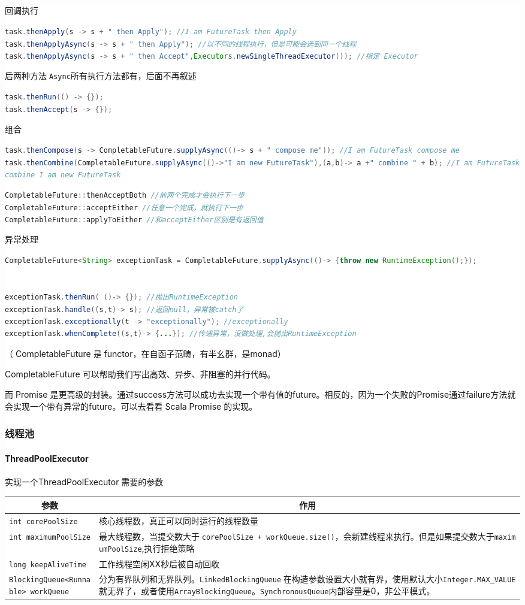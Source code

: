回调执行

```java
task.thenApply(s -> s + " then Apply"); //I am FutureTask then Apply
task.thenApplyAsync(s -> s + " then Apply"); //以不同的线程执行，但是可能会选到同一个线程
task.thenApplyAsync(s -> s + " then Accept",Executors.newSingleThreadExecutor()); //指定 Executor
```

后两种方法 `Async`所有执行方法都有，后面不再叙述

``` java
task.thenRun(() -> {}); 
task.thenAccept(s -> {});
```

组合

``` java
task.thenCompose(s -> CompletableFuture.supplyAsync(()-> s + " compose me")); //I am FutureTask compose me
task.thenCombine(CompletableFuture.supplyAsync(()->"I am new FutureTask"),(a,b)-> a +" combine " + b); //I am FutureTask combine I am new FutureTask
```

``` java
CompletableFuture::thenAcceptBoth //前两个完成才会执行下一步
CompletableFuture::acceptEither //任意一个完成，就执行下一步
CompletableFuture::applyToEither //和acceptEither区别是有返回值
```

异常处理

``` java
CompletableFuture<String> exceptionTask = CompletableFuture.supplyAsync(()-> {throw new RuntimeException();});


exceptionTask.thenRun( ()-> {}); //抛出RuntimeException
exceptionTask.handle((s,t)-> s); //返回null，异常被catch了
exceptionTask.exceptionally(t -> "exceptionally"); //exceptionally
exceptionTask.whenComplete((s,t)-> {...}); //传递异常，没做处理,会抛出RuntimeException
```

（ CompletableFuture 是 functor，在自函子范畴，有半幺群，是monad）

CompletableFuture 可以帮助我们写出高效、异步、非阻塞的并行代码。

而 Promise 是更高级的封装。通过success方法可以成功去实现一个带有值的future。相反的，因为一个失败的Promise通过failure方法就会实现一个带有异常的future。可以去看看 Scala Promise 的实现。

### 线程池

#### ThreadPoolExecutor

实现一个ThreadPoolExecutor 需要的参数

| 参数                                | 作用                                                         |
| ----------------------------------- | ------------------------------------------------------------ |
| `int corePoolSize`                  | 核心线程数，真正可以同时运行的线程数量                       |
| `int maximumPoolSize`               | 最大线程数，当提交数大于 `corePoolSize + workQueue.size()`，会新建线程来执行。但是如果提交数大于`maximumPoolSize`,执行拒绝策略 |
| `long keepAliveTime`                | 工作线程空闲XX秒后被自动回收                                 |
| `BlockingQueue<Runnable> workQueue` | 分为有界队列和无界队列。`LinkedBlockingQueue` 在构造参数设置大小就有界，使用默认大小`Integer.MAX_VALUE`就无界了，或者使用`ArrayBlockingQueue`。`SynchronousQueue`内部容量是0，非公平模式。 |

